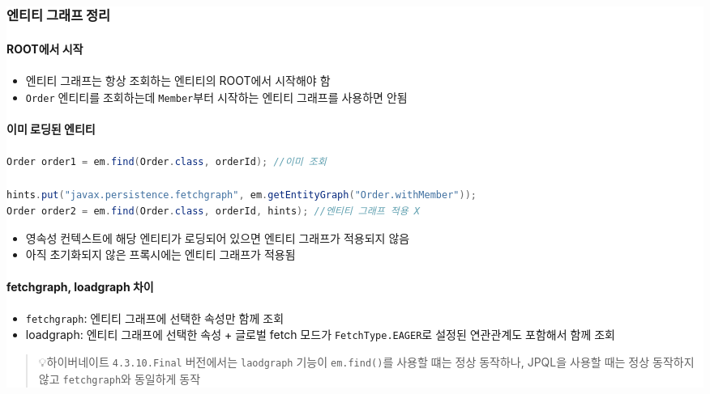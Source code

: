### 엔티티 그래프 정리
#### ROOT에서 시작
- 엔티티 그래프는 항상 조회하는 엔티티의 ROOT에서 시작해야 함
- `Order` 엔티티를 조회하는데 `Member`부터 시작하는 엔티티 그래프를 사용하면 안됨

#### 이미 로딩된 엔티티
```java
Order order1 = em.find(Order.class, orderId); //이미 조회

hints.put("javax.persistence.fetchgraph", em.getEntityGraph("Order.withMember"));
Order order2 = em.find(Order.class, orderId, hints); //엔티티 그래프 적용 X
```
- 영속성 컨텍스트에 해당 엔티티가 로딩되어 있으면 엔티티 그래프가 적용되지 않음
- 아직 초기화되지 않은 프록시에는 엔티티 그래프가 적용됨

#### fetchgraph, loadgraph 차이
- `fetchgraph`: 엔티티 그래프에 선택한 속성만 함께 조회
- loadgraph: 엔티티 그래프에 선택한 속성 + 글로벌 fetch 모드가 `FetchType.EAGER`로 설정된 연관관계도 포함해서 함께 조회

>💡하이버네이트 `4.3.10.Final` 버전에서는 `laodgraph` 기능이 `em.find()`를 사용할 떄는 정상 동작하나, JPQL을 사용할 때는 정상 동작하지 않고 `fetchgraph`와 동일하게 동작
